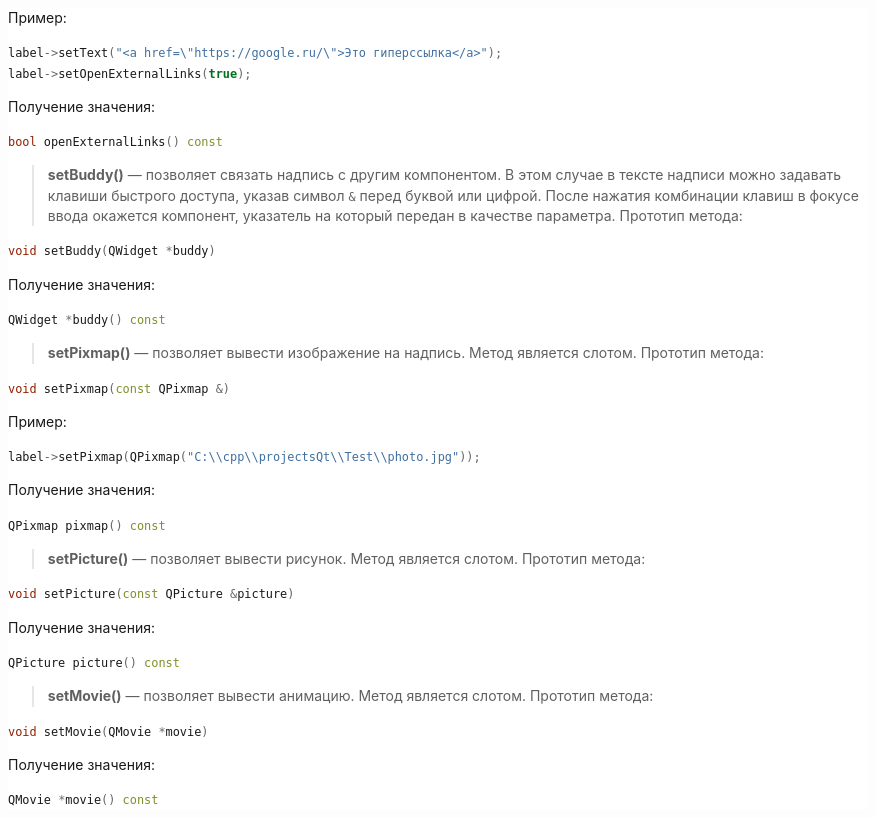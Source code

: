 Пример:
```c++
label->setText("<a href=\"https://google.ru/\">Это гиперссылка</a>");
label->setOpenExternalLinks(true);
```

Получение значения:
```c++
bool openExternalLinks() const
```

> **setBuddy()** — позволяет связать надпись с другим компонентом. В этом случае в тексте надписи можно задавать клавиши быстрого доступа, указав символ `&` перед буквой или цифрой. После нажатия комбинации клавиш в фокусе ввода окажется компонент, указатель на который передан в качестве параметра. Прототип метода:
```c++
void setBuddy(QWidget *buddy)
```

Получение значения:
```c++
QWidget *buddy() const
```

> **setPixmap()** — позволяет вывести изображение на надпись. Метод является слотом. Прототип метода:
```c++
void setPixmap(const QPixmap &)
```

Пример:
```c++
label->setPixmap(QPixmap("C:\\cpp\\projectsQt\\Test\\photo.jpg"));
```

Получение значения:
```c++
QPixmap pixmap() const
```

> **setPicture()** — позволяет вывести рисунок. Метод является слотом. Прототип метода:
```c++
void setPicture(const QPicture &picture)
```

Получение значения:
```c++
QPicture picture() const
```

> **setMovie()** — позволяет вывести анимацию. Метод является слотом. Прототип метода:
```c++
void setMovie(QMovie *movie)
```

Получение значения:
```c++
QMovie *movie() const
```
